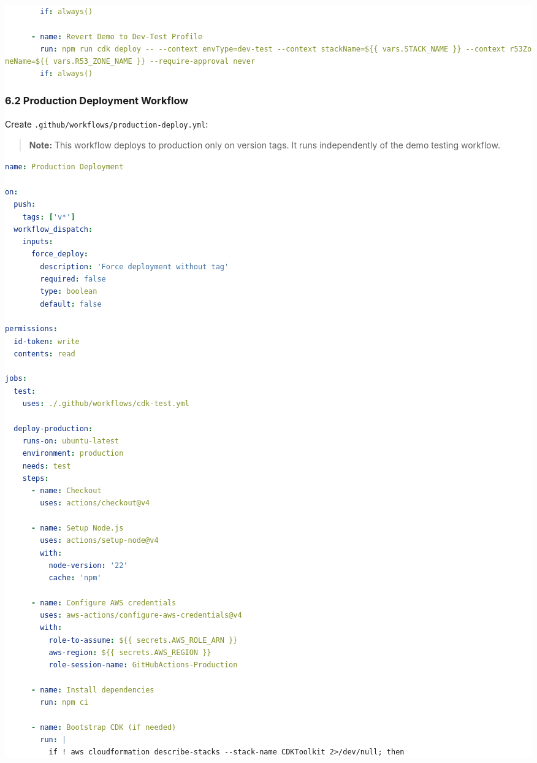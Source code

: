 ```yaml
        if: always()

      - name: Revert Demo to Dev-Test Profile
        run: npm run cdk deploy -- --context envType=dev-test --context stackName=${{ vars.STACK_NAME }} --context r53ZoneName=${{ vars.R53_ZONE_NAME }} --require-approval never
        if: always()
```

### 6.2 Production Deployment Workflow

Create `.github/workflows/production-deploy.yml`:

> **Note:** This workflow deploys to production only on version tags. It runs independently of the demo testing workflow.

```yaml
name: Production Deployment

on:
  push:
    tags: ['v*']
  workflow_dispatch:
    inputs:
      force_deploy:
        description: 'Force deployment without tag'
        required: false
        type: boolean
        default: false

permissions:
  id-token: write
  contents: read

jobs:
  test:
    uses: ./.github/workflows/cdk-test.yml

  deploy-production:
    runs-on: ubuntu-latest
    environment: production
    needs: test
    steps:
      - name: Checkout
        uses: actions/checkout@v4

      - name: Setup Node.js
        uses: actions/setup-node@v4
        with:
          node-version: '22'
          cache: 'npm'

      - name: Configure AWS credentials
        uses: aws-actions/configure-aws-credentials@v4
        with:
          role-to-assume: ${{ secrets.AWS_ROLE_ARN }}
          aws-region: ${{ secrets.AWS_REGION }}
          role-session-name: GitHubActions-Production

      - name: Install dependencies
        run: npm ci

      - name: Bootstrap CDK (if needed)
        run: |
          if ! aws cloudformation describe-stacks --stack-name CDKToolkit 2>/dev/null; then
```